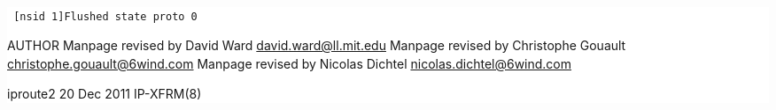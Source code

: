 	 [nsid 1]Flushed state proto 0

AUTHOR
       Manpage revised by David Ward <david.ward@ll.mit.edu>
       Manpage revised by Christophe Gouault <christophe.gouault@6wind.com>
       Manpage revised by Nicolas Dichtel <nicolas.dichtel@6wind.com>

iproute2								  20 Dec 2011								    IP-XFRM(8)
